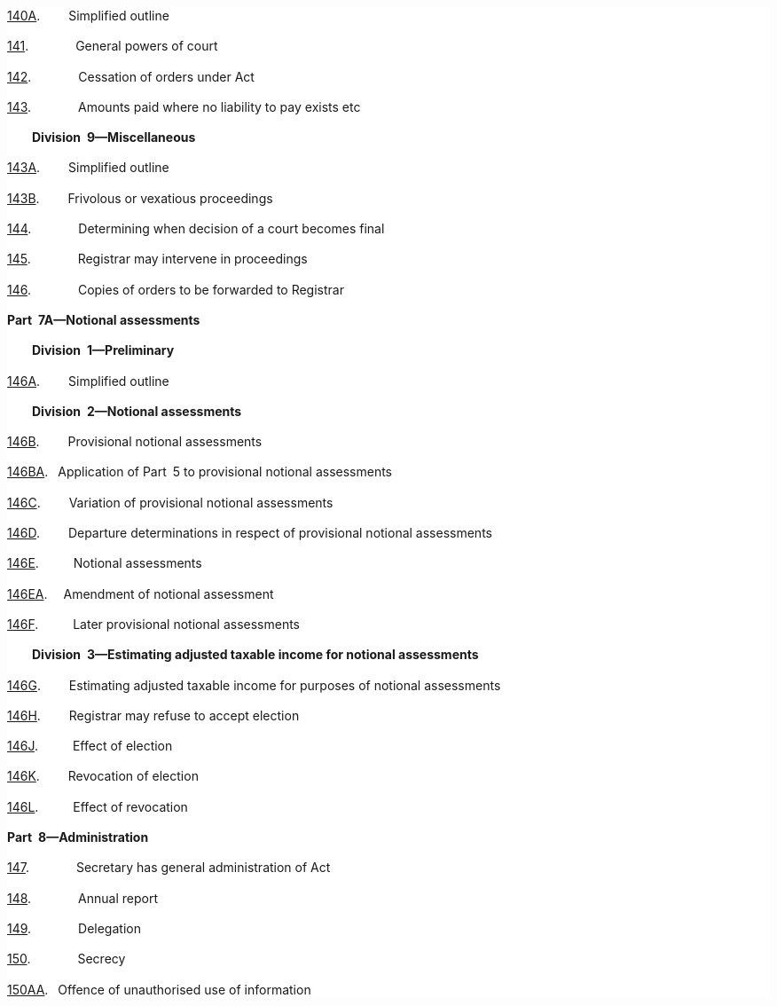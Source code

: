 [140A](#140A).     Simplified outline

[141](#141).        General powers of court

[142](#142).        Cessation of orders under Act

[143](#143).        Amounts paid where no liability to pay exists etc 

    **Division 9—Miscellaneous**

[143A](#143A).     Simplified outline

[143B](#143B).     Frivolous or vexatious proceedings

[144](#144).        Determining when decision of a court becomes final

[145](#145).        Registrar may intervene in proceedings

[146](#146).        Copies of orders to be forwarded to Registrar

**Part 7A—Notional assessments** 

    **Division 1—Preliminary**

[146A](#146A).     Simplified outline

    **Division 2—Notional assessments**

[146B](#146B).     Provisional notional assessments

[146BA](#146BA).  Application of Part 5 to provisional notional assessments

[146C](#146C).     Variation of provisional notional assessments

[146D](#146D).     Departure determinations in respect of provisional notional assessments

[146E](#146E).      Notional assessments

[146EA](#146EA).   Amendment of notional assessment

[146F](#146F).      Later provisional notional assessments

    **Division 3—Estimating adjusted taxable income for notional assessments**

[146G](#146G).     Estimating adjusted taxable income for purposes of notional assessments

[146H](#146H).     Registrar may refuse to accept election

[146J](#146J).      Effect of election

[146K](#146K).     Revocation of election

[146L](#146L).      Effect of revocation

**Part 8—Administration**

[147](#147).        Secretary has general administration of Act

[148](#148).        Annual report

[149](#149).        Delegation

[150](#150).        Secrecy

[150AA](#150AA).  Offence of unauthorised use of information

